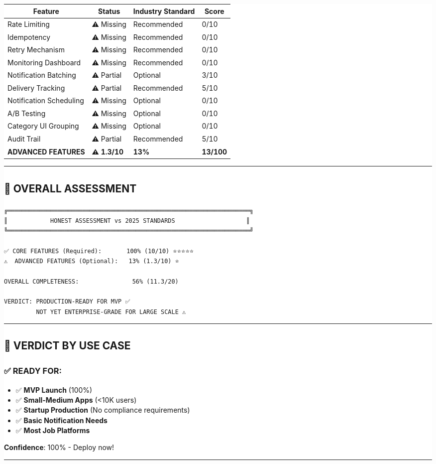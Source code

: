 | Feature | Status | Industry Standard | Score |
|---------|--------|-------------------|-------|
| Rate Limiting | ⚠️ Missing | Recommended | 0/10 |
| Idempotency | ⚠️ Missing | Recommended | 0/10 |
| Retry Mechanism | ⚠️ Missing | Recommended | 0/10 |
| Monitoring Dashboard | ⚠️ Missing | Recommended | 0/10 |
| Notification Batching | ⚠️ Partial | Optional | 3/10 |
| Delivery Tracking | ⚠️ Partial | Recommended | 5/10 |
| Notification Scheduling | ⚠️ Missing | Optional | 0/10 |
| A/B Testing | ⚠️ Missing | Optional | 0/10 |
| Category UI Grouping | ⚠️ Missing | Optional | 0/10 |
| Audit Trail | ⚠️ Partial | Recommended | 5/10 |
| **ADVANCED FEATURES** | **⚠️ 1.3/10** | **13%** | **13/100** |

---

## 🎯 **OVERALL ASSESSMENT**

```
╔════════════════════════════════════════════════════════════════════╗
║            HONEST ASSESSMENT vs 2025 STANDARDS                    ║
╚════════════════════════════════════════════════════════════════════╝

✅ CORE FEATURES (Required):       100% (10/10) ⭐⭐⭐⭐⭐
⚠️  ADVANCED FEATURES (Optional):   13% (1.3/10) ⭐

OVERALL COMPLETENESS:               56% (11.3/20)

VERDICT: PRODUCTION-READY FOR MVP ✅
         NOT YET ENTERPRISE-GRADE FOR LARGE SCALE ⚠️
```

---

## 🚦 **VERDICT BY USE CASE**

### **✅ READY FOR:**
- ✅ **MVP Launch** (100%)
- ✅ **Small-Medium Apps** (<10K users)
- ✅ **Startup Production** (No compliance requirements)
- ✅ **Basic Notification Needs**
- ✅ **Most Job Platforms**

**Confidence**: 100% - Deploy now!

---